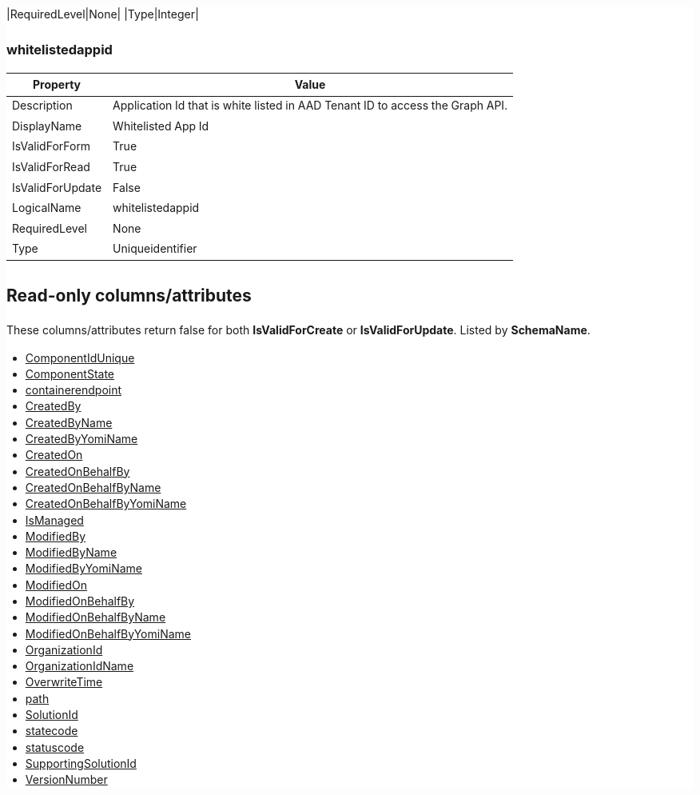 |RequiredLevel|None|
|Type|Integer|


### <a name="BKMK_whitelistedappid"></a> whitelistedappid

|Property|Value|
|--------|-----|
|Description|Application Id that is white listed in AAD Tenant ID to access the Graph API.|
|DisplayName|Whitelisted App Id|
|IsValidForForm|True|
|IsValidForRead|True|
|IsValidForUpdate|False|
|LogicalName|whitelistedappid|
|RequiredLevel|None|
|Type|Uniqueidentifier|

<a name="read-only-attributes"></a>

## Read-only columns/attributes

These columns/attributes return false for both **IsValidForCreate** or **IsValidForUpdate**. Listed by **SchemaName**.

- [ComponentIdUnique](#BKMK_ComponentIdUnique)
- [ComponentState](#BKMK_ComponentState)
- [containerendpoint](#BKMK_containerendpoint)
- [CreatedBy](#BKMK_CreatedBy)
- [CreatedByName](#BKMK_CreatedByName)
- [CreatedByYomiName](#BKMK_CreatedByYomiName)
- [CreatedOn](#BKMK_CreatedOn)
- [CreatedOnBehalfBy](#BKMK_CreatedOnBehalfBy)
- [CreatedOnBehalfByName](#BKMK_CreatedOnBehalfByName)
- [CreatedOnBehalfByYomiName](#BKMK_CreatedOnBehalfByYomiName)
- [IsManaged](#BKMK_IsManaged)
- [ModifiedBy](#BKMK_ModifiedBy)
- [ModifiedByName](#BKMK_ModifiedByName)
- [ModifiedByYomiName](#BKMK_ModifiedByYomiName)
- [ModifiedOn](#BKMK_ModifiedOn)
- [ModifiedOnBehalfBy](#BKMK_ModifiedOnBehalfBy)
- [ModifiedOnBehalfByName](#BKMK_ModifiedOnBehalfByName)
- [ModifiedOnBehalfByYomiName](#BKMK_ModifiedOnBehalfByYomiName)
- [OrganizationId](#BKMK_OrganizationId)
- [OrganizationIdName](#BKMK_OrganizationIdName)
- [OverwriteTime](#BKMK_OverwriteTime)
- [path](#BKMK_path)
- [SolutionId](#BKMK_SolutionId)
- [statecode](#BKMK_statecode)
- [statuscode](#BKMK_statuscode)
- [SupportingSolutionId](#BKMK_SupportingSolutionId)
- [VersionNumber](#BKMK_VersionNumber)
